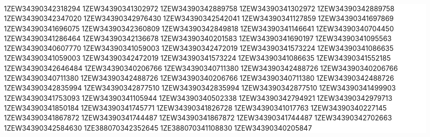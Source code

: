 1ZEW34390342318294
1ZEW34390341302972
1ZEW34390342889758
1ZEW34390341302972
1ZEW34390342889758
1ZEW34390342347020
1ZEW34390342976430
1ZEW34390342542041
1ZEW34390341127859
1ZEW34390341697869
1ZEW34390341696075
1ZEW34390342360809
1ZEW34390342849818
1ZEW34390341146641
1ZEW34390340704450
1ZEW34390341286464
1ZEW34390342136678
1ZEW34390340201583
1ZEW34390341690197
1ZEW34390341095563
1ZEW34390340607770
1ZEW34390341059003
1ZEW34390342472019
1ZEW34390341573224
1ZEW34390341086635
1ZEW34390341059003
1ZEW34390342472019
1ZEW34390341573224
1ZEW34390341086635
1ZEW34390341552185
1ZEW34390342646484
1ZEW34390340206766
1ZEW34390340711380
1ZEW34390342488726
1ZEW34390340206766
1ZEW34390340711380
1ZEW34390342488726
1ZEW34390340206766
1ZEW34390340711380
1ZEW34390342488726
1ZEW34390342835994
1ZEW34390342877510
1ZEW34390342835994
1ZEW34390342877510
1ZEW34390341499903
1ZEW34390341753093
1ZEW34390341105944
1ZEW34390340502338
1ZEW34390342794921
1ZEW34390342979713
1ZEW34390341850184
1ZEW34390341745771
1ZEW34390341826728
1ZEW34390341017763
1ZEW34390340227145
1ZEW34390341867872
1ZEW34390341744487
1ZEW34390341867872
1ZEW34390341744487
1ZEW34390342702663
1ZEW34390342584630
1ZE388070342352645
1ZE388070341108830
1ZEW34390340205847